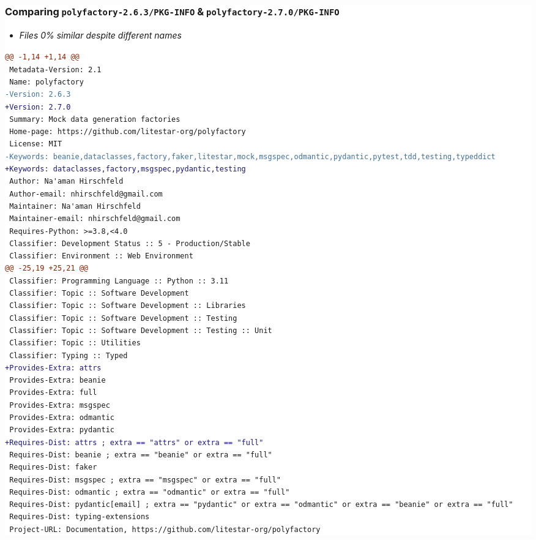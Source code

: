 ### Comparing `polyfactory-2.6.3/PKG-INFO` & `polyfactory-2.7.0/PKG-INFO`

 * *Files 0% similar despite different names*

```diff
@@ -1,14 +1,14 @@
 Metadata-Version: 2.1
 Name: polyfactory
-Version: 2.6.3
+Version: 2.7.0
 Summary: Mock data generation factories
 Home-page: https://github.com/litestar-org/polyfactory
 License: MIT
-Keywords: beanie,dataclasses,factory,faker,litestar,mock,msgspec,odmantic,pydantic,pytest,tdd,testing,typeddict
+Keywords: dataclasses,factory,msgspec,pydantic,testing
 Author: Na'aman Hirschfeld
 Author-email: nhirschfeld@gmail.com
 Maintainer: Na'aman Hirschfeld
 Maintainer-email: nhirschfeld@gmail.com
 Requires-Python: >=3.8,<4.0
 Classifier: Development Status :: 5 - Production/Stable
 Classifier: Environment :: Web Environment
@@ -25,19 +25,21 @@
 Classifier: Programming Language :: Python :: 3.11
 Classifier: Topic :: Software Development
 Classifier: Topic :: Software Development :: Libraries
 Classifier: Topic :: Software Development :: Testing
 Classifier: Topic :: Software Development :: Testing :: Unit
 Classifier: Topic :: Utilities
 Classifier: Typing :: Typed
+Provides-Extra: attrs
 Provides-Extra: beanie
 Provides-Extra: full
 Provides-Extra: msgspec
 Provides-Extra: odmantic
 Provides-Extra: pydantic
+Requires-Dist: attrs ; extra == "attrs" or extra == "full"
 Requires-Dist: beanie ; extra == "beanie" or extra == "full"
 Requires-Dist: faker
 Requires-Dist: msgspec ; extra == "msgspec" or extra == "full"
 Requires-Dist: odmantic ; extra == "odmantic" or extra == "full"
 Requires-Dist: pydantic[email] ; extra == "pydantic" or extra == "odmantic" or extra == "beanie" or extra == "full"
 Requires-Dist: typing-extensions
 Project-URL: Documentation, https://github.com/litestar-org/polyfactory
```

